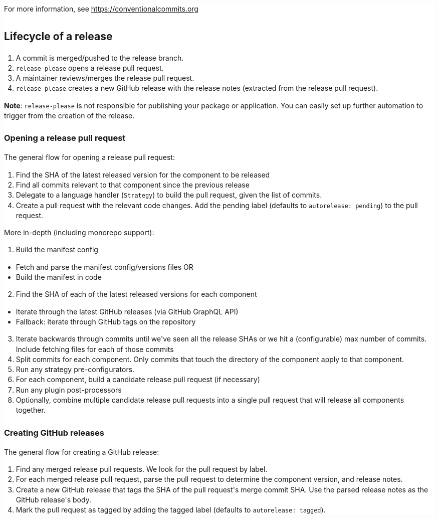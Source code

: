 For more information, see https://conventionalcommits.org

## Lifecycle of a release

1. A commit is merged/pushed to the release branch.
2. `release-please` opens a release pull request.
3. A maintainer reviews/merges the release pull request.
4. `release-please` creates a new GitHub release with the release notes (extracted from
   the release pull request).

**Note**: `release-please` is not responsible for publishing your package or application.
You can easily set up further automation to trigger from the creation of the release.

### Opening a release pull request

The general flow for opening a release pull request:

1. Find the SHA of the latest released version for the component to be released
2. Find all commits relevant to that component since the previous release
3. Delegate to a language handler (`Strategy`) to build the pull request, given the list
   of commits.
4. Create a pull request with the relevant code changes. Add the pending label
   (defaults to `autorelease: pending`) to the pull request.

More in-depth (including monorepo support):

1. Build the manifest config
  * Fetch and parse the manifest config/versions files OR
  * Build the manifest in code
2. Find the SHA of each of the latest released versions for each component
  * Iterate through the latest GitHub releases (via GitHub GraphQL API)
  * Fallback: iterate through GitHub tags on the repository
3. Iterate backwards through commits until we've seen all the release SHAs or we hit
   a (configurable) max number of commits. Include fetching files for each of those
   commits
4. Split commits for each component. Only commits that touch the directory of the
   component apply to that component.
5. Run any strategy pre-configurators.
6. For each component, build a candidate release pull request (if necessary)
7. Run any plugin post-processors
8. Optionally, combine multiple candidate release pull requests into a single pull
   request that will release all components together.

### Creating GitHub releases

The general flow for creating a GitHub release:

1. Find any merged release pull requests. We look for the pull request by label.
2. For each merged release pull request, parse the pull request to determine the component
   version, and release notes.
3. Create a new GitHub release that tags the SHA of the pull request's merge commit SHA.
   Use the parsed release notes as the GitHub release's body.
4. Mark the pull request as tagged by adding the tagged label (defaults to 
   `autorelease: tagged`).
